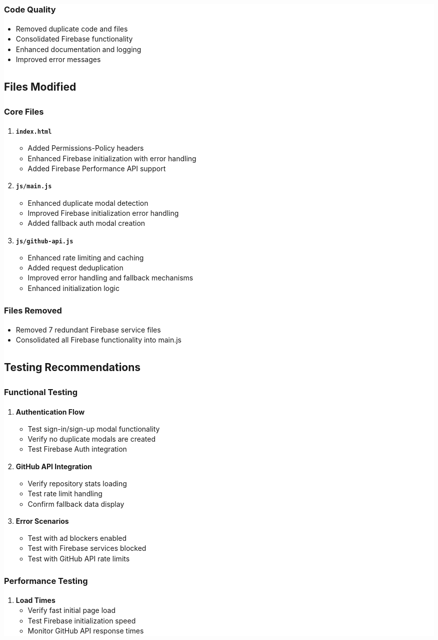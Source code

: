 ### **Code Quality**
- Removed duplicate code and files
- Consolidated Firebase functionality
- Enhanced documentation and logging
- Improved error messages

## Files Modified

### **Core Files**
1. **`index.html`**
   - Added Permissions-Policy headers
   - Enhanced Firebase initialization with error handling
   - Added Firebase Performance API support

2. **`js/main.js`**
   - Enhanced duplicate modal detection
   - Improved Firebase initialization error handling
   - Added fallback auth modal creation

3. **`js/github-api.js`**
   - Enhanced rate limiting and caching
   - Added request deduplication
   - Improved error handling and fallback mechanisms
   - Enhanced initialization logic

### **Files Removed**
- Removed 7 redundant Firebase service files
- Consolidated all Firebase functionality into main.js

## Testing Recommendations

### **Functional Testing**
1. **Authentication Flow**
   - Test sign-in/sign-up modal functionality
   - Verify no duplicate modals are created
   - Test Firebase Auth integration

2. **GitHub API Integration**
   - Verify repository stats loading
   - Test rate limit handling
   - Confirm fallback data display

3. **Error Scenarios**
   - Test with ad blockers enabled
   - Test with Firebase services blocked
   - Test with GitHub API rate limits

### **Performance Testing**
1. **Load Times**
   - Verify fast initial page load
   - Test Firebase initialization speed
   - Monitor GitHub API response times
